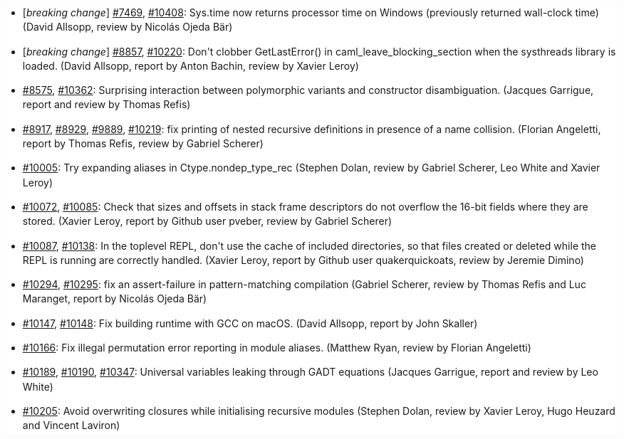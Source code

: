 * [*breaking change*] [#7469](https://github.com/ocaml/ocaml/issues/7469), [#10408](https://github.com/ocaml/ocaml/issues/10408): Sys.time now returns processor time on Windows (previously
  returned wall-clock time)
  (David Allsopp, review by Nicolás Ojeda Bär)

* [*breaking change*] [#8857](https://github.com/ocaml/ocaml/issues/8857), [#10220](https://github.com/ocaml/ocaml/issues/10220): Don't clobber GetLastError() in caml_leave_blocking_section
  when the systhreads library is loaded.
  (David Allsopp, report by Anton Bachin, review by Xavier Leroy)

- [#8575](https://github.com/ocaml/ocaml/issues/8575), [#10362](https://github.com/ocaml/ocaml/issues/10362): Surprising interaction between polymorphic variants and
  constructor disambiguation.
  (Jacques Garrigue, report and review by Thomas Refis)

- [#8917](https://github.com/ocaml/ocaml/issues/8917), [#8929](https://github.com/ocaml/ocaml/issues/8929), [#9889](https://github.com/ocaml/ocaml/issues/9889), [#10219](https://github.com/ocaml/ocaml/issues/10219): fix printing of nested recursive definitions
  in presence of a name collision.
  (Florian Angeletti, report by Thomas Refis, review by Gabriel Scherer)

- [#10005](https://github.com/ocaml/ocaml/issues/10005): Try expanding aliases in Ctype.nondep_type_rec
  (Stephen Dolan, review by Gabriel Scherer, Leo White and Xavier Leroy)

- [#10072](https://github.com/ocaml/ocaml/issues/10072), [#10085](https://github.com/ocaml/ocaml/issues/10085): Check that sizes and offsets in stack frame descriptors
  do not overflow the 16-bit fields where they are stored.
  (Xavier Leroy, report by Github user pveber, review by Gabriel Scherer)

- [#10087](https://github.com/ocaml/ocaml/issues/10087), [#10138](https://github.com/ocaml/ocaml/issues/10138): In the toplevel REPL, don't use the cache
  of included directories, so that files created or deleted while
  the REPL is running are correctly handled.
  (Xavier Leroy, report by Github user quakerquickoats, review by
   Jeremie Dimino)

- [#10294](https://github.com/ocaml/ocaml/issues/10294), [#10295](https://github.com/ocaml/ocaml/issues/10295): fix an assert-failure in pattern-matching compilation
  (Gabriel Scherer, review by Thomas Refis and Luc Maranget,
   report by Nicolás Ojeda Bär)

- [#10147](https://github.com/ocaml/ocaml/issues/10147), [#10148](https://github.com/ocaml/ocaml/issues/10148): Fix building runtime with GCC on macOS.
  (David Allsopp, report by John Skaller)

- [#10166](https://github.com/ocaml/ocaml/issues/10166): Fix illegal permutation error reporting in module aliases.
  (Matthew Ryan, review by Florian Angeletti)

- [#10189](https://github.com/ocaml/ocaml/issues/10189), [#10190](https://github.com/ocaml/ocaml/issues/10190), [#10347](https://github.com/ocaml/ocaml/issues/10347): Universal variables leaking through GADT equations
  (Jacques Garrigue, report and review by Leo White)

- [#10205](https://github.com/ocaml/ocaml/issues/10205): Avoid overwriting closures while initialising recursive modules
  (Stephen Dolan, review by Xavier Leroy, Hugo Heuzard and Vincent Laviron)
